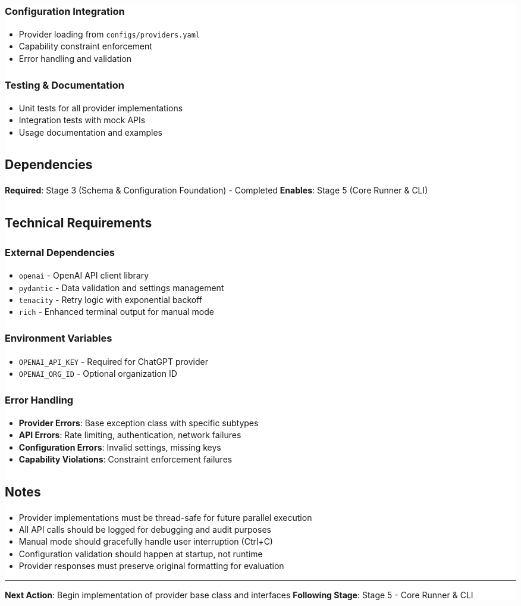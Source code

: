 ### Configuration Integration
- Provider loading from `configs/providers.yaml`
- Capability constraint enforcement
- Error handling and validation

### Testing & Documentation
- Unit tests for all provider implementations
- Integration tests with mock APIs
- Usage documentation and examples

## Dependencies

**Required**: Stage 3 (Schema & Configuration Foundation) - Completed
**Enables**: Stage 5 (Core Runner & CLI)

## Technical Requirements

### External Dependencies
- `openai` - OpenAI API client library
- `pydantic` - Data validation and settings management
- `tenacity` - Retry logic with exponential backoff
- `rich` - Enhanced terminal output for manual mode

### Environment Variables
- `OPENAI_API_KEY` - Required for ChatGPT provider
- `OPENAI_ORG_ID` - Optional organization ID

### Error Handling
- **Provider Errors**: Base exception class with specific subtypes
- **API Errors**: Rate limiting, authentication, network failures
- **Configuration Errors**: Invalid settings, missing keys
- **Capability Violations**: Constraint enforcement failures

## Notes

- Provider implementations must be thread-safe for future parallel execution
- All API calls should be logged for debugging and audit purposes
- Manual mode should gracefully handle user interruption (Ctrl+C)
- Configuration validation should happen at startup, not runtime
- Provider responses must preserve original formatting for evaluation

---

**Next Action**: Begin implementation of provider base class and interfaces
**Following Stage**: Stage 5 - Core Runner & CLI
